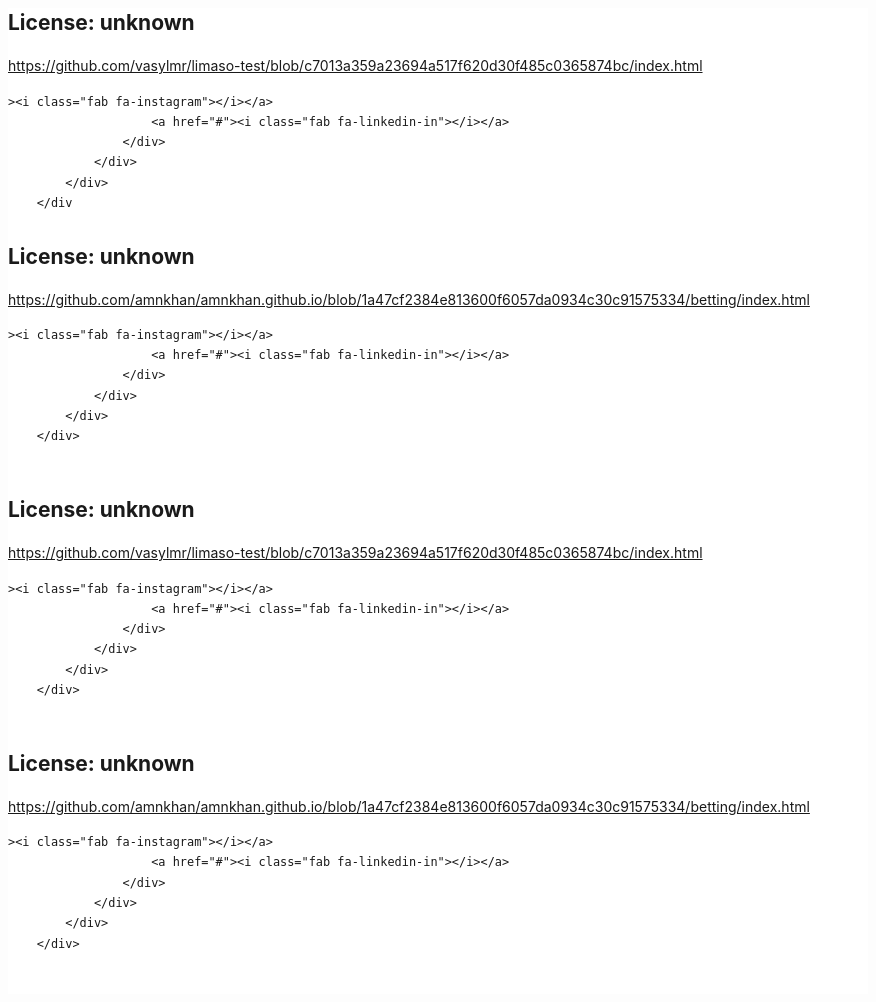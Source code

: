 
## License: unknown
https://github.com/vasylmr/limaso-test/blob/c7013a359a23694a517f620d30f485c0365874bc/index.html

```
><i class="fab fa-instagram"></i></a>
                    <a href="#"><i class="fab fa-linkedin-in"></i></a>
                </div>
            </div>
        </div>
    </div
```


## License: unknown
https://github.com/amnkhan/amnkhan.github.io/blob/1a47cf2384e813600f6057da0934c30c91575334/betting/index.html

```
><i class="fab fa-instagram"></i></a>
                    <a href="#"><i class="fab fa-linkedin-in"></i></a>
                </div>
            </div>
        </div>
    </div>


```


## License: unknown
https://github.com/vasylmr/limaso-test/blob/c7013a359a23694a517f620d30f485c0365874bc/index.html

```
><i class="fab fa-instagram"></i></a>
                    <a href="#"><i class="fab fa-linkedin-in"></i></a>
                </div>
            </div>
        </div>
    </div>


```


## License: unknown
https://github.com/amnkhan/amnkhan.github.io/blob/1a47cf2384e813600f6057da0934c30c91575334/betting/index.html

```
><i class="fab fa-instagram"></i></a>
                    <a href="#"><i class="fab fa-linkedin-in"></i></a>
                </div>
            </div>
        </div>
    </div>

   
```
